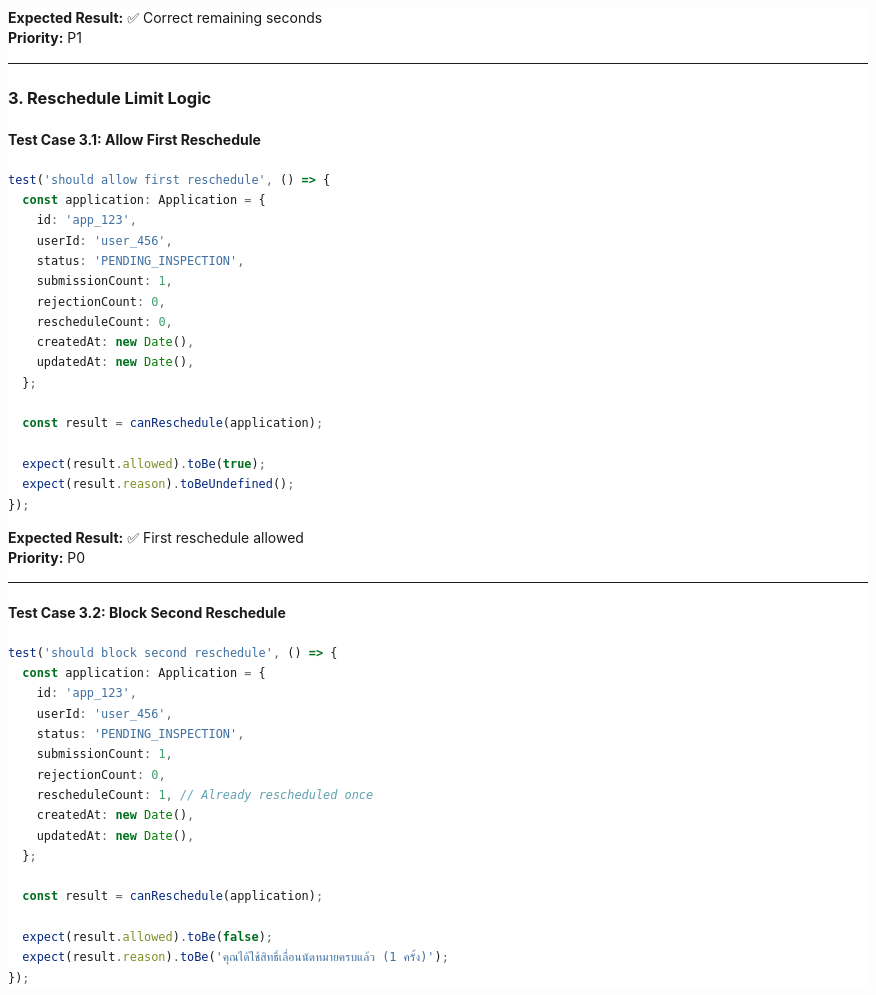 **Expected Result:** ✅ Correct remaining seconds  
**Priority:** P1

---

### 3. Reschedule Limit Logic

#### Test Case 3.1: Allow First Reschedule

```typescript
test('should allow first reschedule', () => {
  const application: Application = {
    id: 'app_123',
    userId: 'user_456',
    status: 'PENDING_INSPECTION',
    submissionCount: 1,
    rejectionCount: 0,
    rescheduleCount: 0,
    createdAt: new Date(),
    updatedAt: new Date(),
  };

  const result = canReschedule(application);

  expect(result.allowed).toBe(true);
  expect(result.reason).toBeUndefined();
});
```

**Expected Result:** ✅ First reschedule allowed  
**Priority:** P0

---

#### Test Case 3.2: Block Second Reschedule

```typescript
test('should block second reschedule', () => {
  const application: Application = {
    id: 'app_123',
    userId: 'user_456',
    status: 'PENDING_INSPECTION',
    submissionCount: 1,
    rejectionCount: 0,
    rescheduleCount: 1, // Already rescheduled once
    createdAt: new Date(),
    updatedAt: new Date(),
  };

  const result = canReschedule(application);

  expect(result.allowed).toBe(false);
  expect(result.reason).toBe('คุณได้ใช้สิทธิ์เลื่อนนัดหมายครบแล้ว (1 ครั้ง)');
});
```
